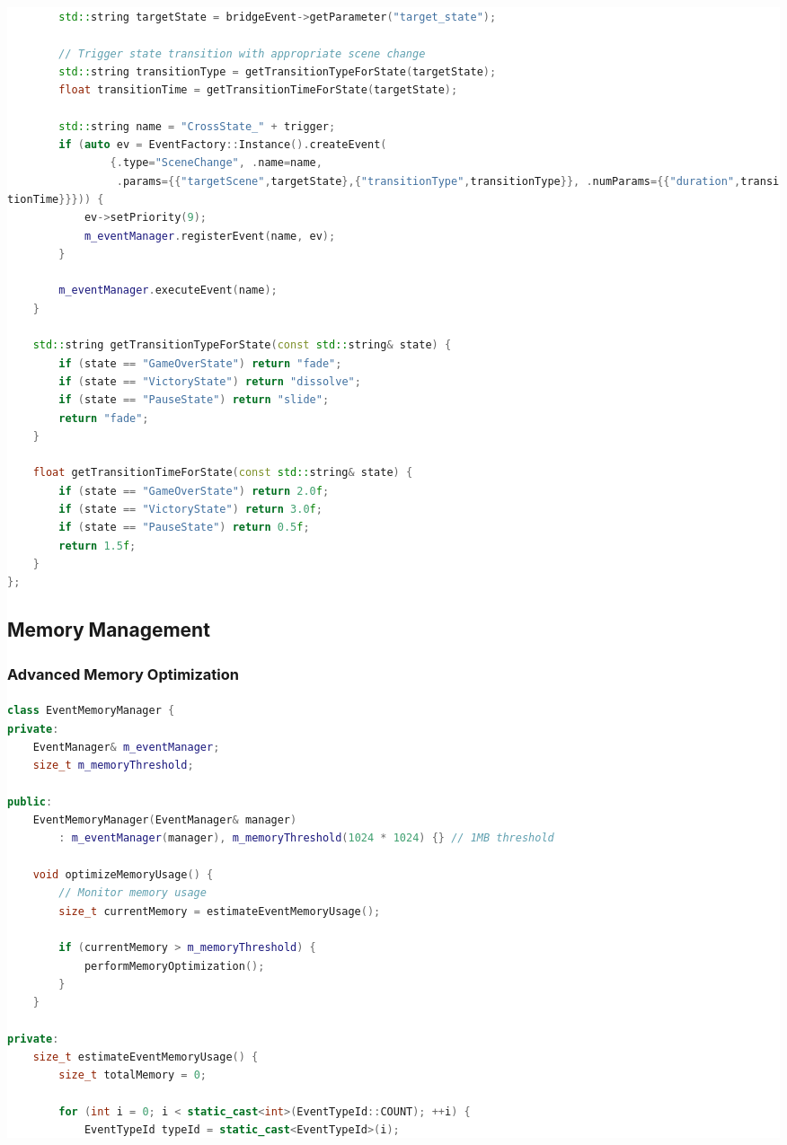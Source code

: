 ```cpp
        std::string targetState = bridgeEvent->getParameter("target_state");

        // Trigger state transition with appropriate scene change
        std::string transitionType = getTransitionTypeForState(targetState);
        float transitionTime = getTransitionTimeForState(targetState);

        std::string name = "CrossState_" + trigger;
        if (auto ev = EventFactory::Instance().createEvent(
                {.type="SceneChange", .name=name,
                 .params={{"targetScene",targetState},{"transitionType",transitionType}}, .numParams={{"duration",transitionTime}}})) {
            ev->setPriority(9);
            m_eventManager.registerEvent(name, ev);
        }

        m_eventManager.executeEvent(name);
    }

    std::string getTransitionTypeForState(const std::string& state) {
        if (state == "GameOverState") return "fade";
        if (state == "VictoryState") return "dissolve";
        if (state == "PauseState") return "slide";
        return "fade";
    }

    float getTransitionTimeForState(const std::string& state) {
        if (state == "GameOverState") return 2.0f;
        if (state == "VictoryState") return 3.0f;
        if (state == "PauseState") return 0.5f;
        return 1.5f;
    }
};
```

## Memory Management

### Advanced Memory Optimization

```cpp
class EventMemoryManager {
private:
    EventManager& m_eventManager;
    size_t m_memoryThreshold;

public:
    EventMemoryManager(EventManager& manager)
        : m_eventManager(manager), m_memoryThreshold(1024 * 1024) {} // 1MB threshold

    void optimizeMemoryUsage() {
        // Monitor memory usage
        size_t currentMemory = estimateEventMemoryUsage();

        if (currentMemory > m_memoryThreshold) {
            performMemoryOptimization();
        }
    }

private:
    size_t estimateEventMemoryUsage() {
        size_t totalMemory = 0;

        for (int i = 0; i < static_cast<int>(EventTypeId::COUNT); ++i) {
            EventTypeId typeId = static_cast<EventTypeId>(i);
```